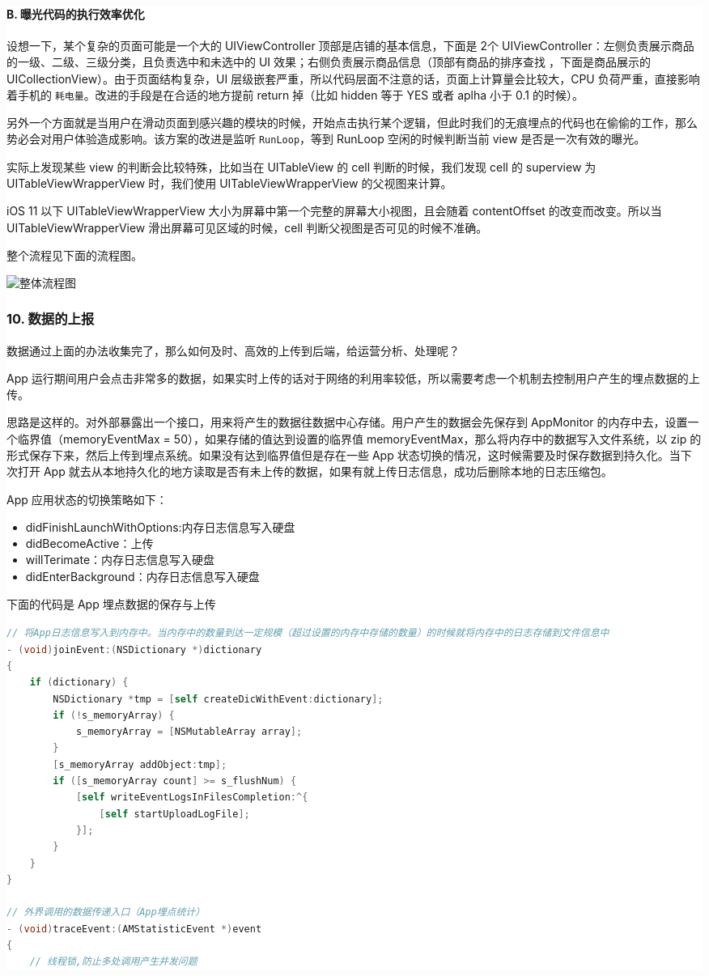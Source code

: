 

#### B. 曝光代码的执行效率优化

设想一下，某个复杂的页面可能是一个大的 UIViewController 顶部是店铺的基本信息，下面是 2个 UIViewController：左侧负责展示商品的一级、二级、三级分类，且负责选中和未选中的 UI 效果；右侧负责展示商品信息（顶部有商品的排序查找 ，下面是商品展示的 UICollectionView）。由于页面结构复杂，UI 层级嵌套严重，所以代码层面不注意的话，页面上计算量会比较大，CPU 负荷严重，直接影响着手机的 `耗电量`。改进的手段是在合适的地方提前 return 掉（比如 hidden 等于 YES 或者 aplha 小于 0.1 的时候）。



另外一个方面就是当用户在滑动页面到感兴趣的模块的时候，开始点击执行某个逻辑，但此时我们的无痕埋点的代码也在偷偷的工作，那么势必会对用户体验造成影响。该方案的改进是监听 `RunLoop`，等到 RunLoop 空闲的时候判断当前 view 是否是一次有效的曝光。



实际上发现某些 view 的判断会比较特殊，比如当在 UITableView 的 cell 判断的时候，我们发现 cell 的 superview 为 UITableViewWrapperView 时，我们使用 UITableViewWrapperView 的父视图来计算。

iOS 11 以下 UITableViewWrapperView 大小为屏幕中第一个完整的屏幕大小视图，且会随着 contentOffset 的改变而改变。所以当 UITableViewWrapperView 滑出屏幕可见区域的时候，cell 判断父视图是否可见的时候不准确。



整个流程见下面的流程图。

![整体流程图](https://raw.githubusercontent.com/FantasticLBP/knowledge-kit/master/assets/2019-07-08-ComponentExposure.jpeg)





### 10.  数据的上报



数据通过上面的办法收集完了，那么如何及时、高效的上传到后端，给运营分析、处理呢？

App 运行期间用户会点击非常多的数据，如果实时上传的话对于网络的利用率较低，所以需要考虑一个机制去控制用户产生的埋点数据的上传。



思路是这样的。对外部暴露出一个接口，用来将产生的数据往数据中心存储。用户产生的数据会先保存到 AppMonitor 的内存中去，设置一个临界值（memoryEventMax = 50），如果存储的值达到设置的临界值 memoryEventMax，那么将内存中的数据写入文件系统，以 zip 的形式保存下来，然后上传到埋点系统。如果没有达到临界值但是存在一些 App 状态切换的情况，这时候需要及时保存数据到持久化。当下次打开 App 就去从本地持久化的地方读取是否有未上传的数据，如果有就上传日志信息，成功后删除本地的日志压缩包。

App 应用状态的切换策略如下：

- didFinishLaunchWithOptions:内存日志信息写入硬盘
- didBecomeActive：上传
- willTerimate：内存日志信息写入硬盘
- didEnterBackground：内存日志信息写入硬盘

下面的代码是 App 埋点数据的保存与上传

```objective-c
// 将App日志信息写入到内存中。当内存中的数量到达一定规模（超过设置的内存中存储的数量）的时候就将内存中的日志存储到文件信息中
- (void)joinEvent:(NSDictionary *)dictionary
{
    if (dictionary) {
        NSDictionary *tmp = [self createDicWithEvent:dictionary];
        if (!s_memoryArray) {
            s_memoryArray = [NSMutableArray array];
        }
        [s_memoryArray addObject:tmp];
        if ([s_memoryArray count] >= s_flushNum) {
            [self writeEventLogsInFilesCompletion:^{
                [self startUploadLogFile];
            }];
        }
    }
}

// 外界调用的数据传递入口（App埋点统计）
- (void)traceEvent:(AMStatisticEvent *)event
{
    // 线程锁,防止多处调用产生并发问题
```